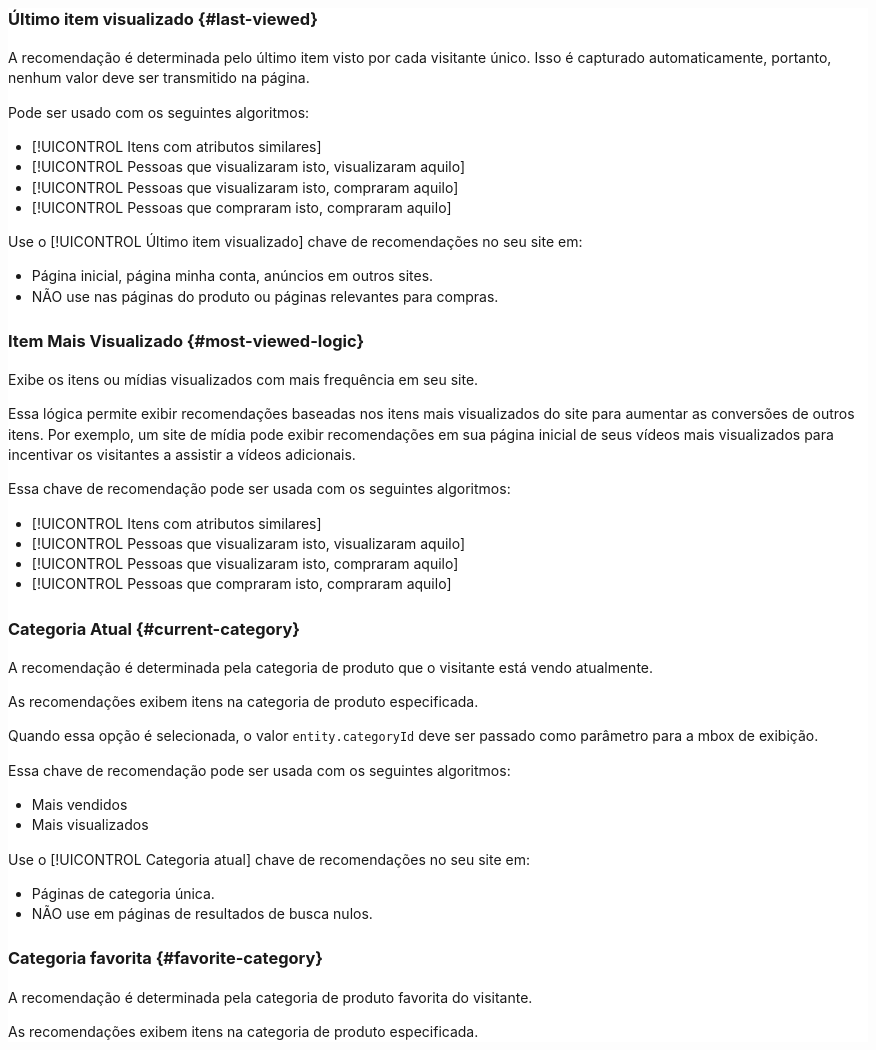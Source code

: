 ### Último item visualizado {#last-viewed}

A recomendação é determinada pelo último item visto por cada visitante único. Isso é capturado automaticamente, portanto, nenhum valor deve ser transmitido na página.

Pode ser usado com os seguintes algoritmos:

* [!UICONTROL Itens com atributos similares]
* [!UICONTROL Pessoas que visualizaram isto, visualizaram aquilo]
* [!UICONTROL Pessoas que visualizaram isto, compraram aquilo]
* [!UICONTROL Pessoas que compraram isto, compraram aquilo]

Use o [!UICONTROL Último item visualizado] chave de recomendações no seu site em:

* Página inicial, página minha conta, anúncios em outros sites.
* NÃO use nas páginas do produto ou páginas relevantes para compras.

### Item Mais Visualizado {#most-viewed-logic}

Exibe os itens ou mídias visualizados com mais frequência em seu site.

Essa lógica permite exibir recomendações baseadas nos itens mais visualizados do site para aumentar as conversões de outros itens. Por exemplo, um site de mídia pode exibir recomendações em sua página inicial de seus vídeos mais visualizados para incentivar os visitantes a assistir a vídeos adicionais.

Essa chave de recomendação pode ser usada com os seguintes algoritmos:

* [!UICONTROL Itens com atributos similares]
* [!UICONTROL Pessoas que visualizaram isto, visualizaram aquilo]
* [!UICONTROL Pessoas que visualizaram isto, compraram aquilo]
* [!UICONTROL Pessoas que compraram isto, compraram aquilo]

### Categoria Atual {#current-category}

A recomendação é determinada pela categoria de produto que o visitante está vendo atualmente.

As recomendações exibem itens na categoria de produto especificada.

Quando essa opção é selecionada, o valor `entity.categoryId` deve ser passado como parâmetro para a mbox de exibição.

Essa chave de recomendação pode ser usada com os seguintes algoritmos:

* Mais vendidos
* Mais visualizados

Use o [!UICONTROL Categoria atual] chave de recomendações no seu site em:

* Páginas de categoria única.
* NÃO use em páginas de resultados de busca nulos.

### Categoria favorita {#favorite-category}

A recomendação é determinada pela categoria de produto favorita do visitante.

As recomendações exibem itens na categoria de produto especificada.
